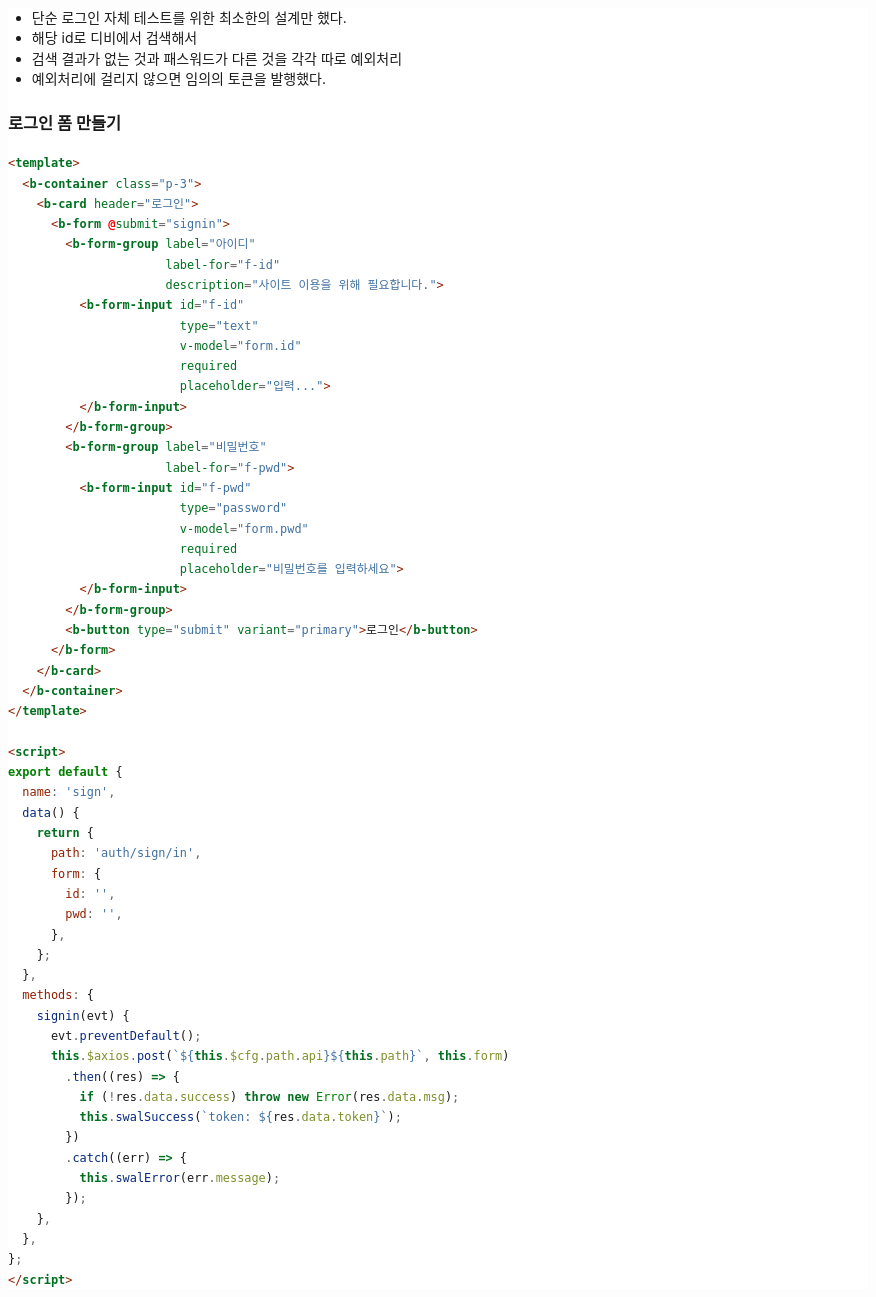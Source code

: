 - 단순 로그인 자체 테스트를 위한 최소한의 설계만 했다.
- 해당 id로 디비에서 검색해서
- 검색 결과가 없는 것과 패스워드가 다른 것을 각각 따로 예외처리
- 예외처리에 걸리지 않으면 임의의 토큰을 발행했다.

### 로그인 폼 만들기

```html
<template>
  <b-container class="p-3">
    <b-card header="로그인">
      <b-form @submit="signin">
        <b-form-group label="아이디"
                      label-for="f-id"
                      description="사이트 이용을 위해 필요합니다.">
          <b-form-input id="f-id"
                        type="text"
                        v-model="form.id"
                        required
                        placeholder="입력...">
          </b-form-input>
        </b-form-group>
        <b-form-group label="비밀번호"
                      label-for="f-pwd">
          <b-form-input id="f-pwd"
                        type="password"
                        v-model="form.pwd"
                        required
                        placeholder="비밀번호를 입력하세요">
          </b-form-input>
        </b-form-group>
        <b-button type="submit" variant="primary">로그인</b-button>
      </b-form>
    </b-card>
  </b-container>
</template>

<script>
export default {
  name: 'sign',
  data() {
    return {
      path: 'auth/sign/in',
      form: {
        id: '',
        pwd: '',
      },
    };
  },
  methods: {
    signin(evt) {
      evt.preventDefault();
      this.$axios.post(`${this.$cfg.path.api}${this.path}`, this.form)
        .then((res) => {
          if (!res.data.success) throw new Error(res.data.msg);
          this.swalSuccess(`token: ${res.data.token}`);
        })
        .catch((err) => {
          this.swalError(err.message);
        });
    },
  },
};
</script>
```